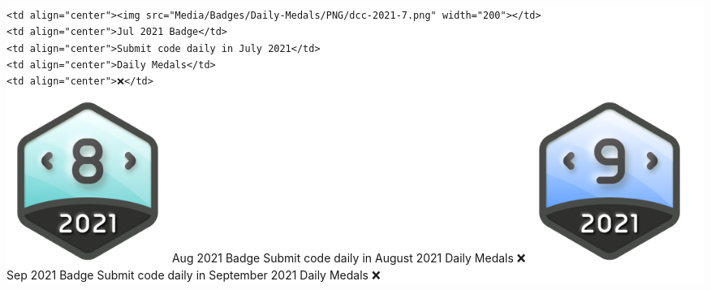     <td align="center"><img src="Media/Badges/Daily-Medals/PNG/dcc-2021-7.png" width="200"></td>
    <td align="center">Jul 2021 Badge</td>
    <td align="center">Submit code daily in July 2021</td>
    <td align="center">Daily Medals</td>
    <td align="center">❌</td>
  </tr>
  <tr>
    <td align="center"><img src="Media/Badges/Daily-Medals/PNG/dcc-2021-8.png" width="200"></td>
    <td align="center">Aug 2021 Badge</td>
    <td align="center">Submit code daily in August 2021</td>
    <td align="center">Daily Medals</td>
    <td align="center">❌</td>
  </tr>
  <tr>
    <td align="center"><img src="Media/Badges/Daily-Medals/PNG/dcc-2021-9.png" width="200"></td>
    <td align="center">Sep 2021 Badge</td>
    <td align="center">Submit code daily in September 2021</td>
    <td align="center">Daily Medals</td>
    <td align="center">❌</td>
  </tr>
  <tr>